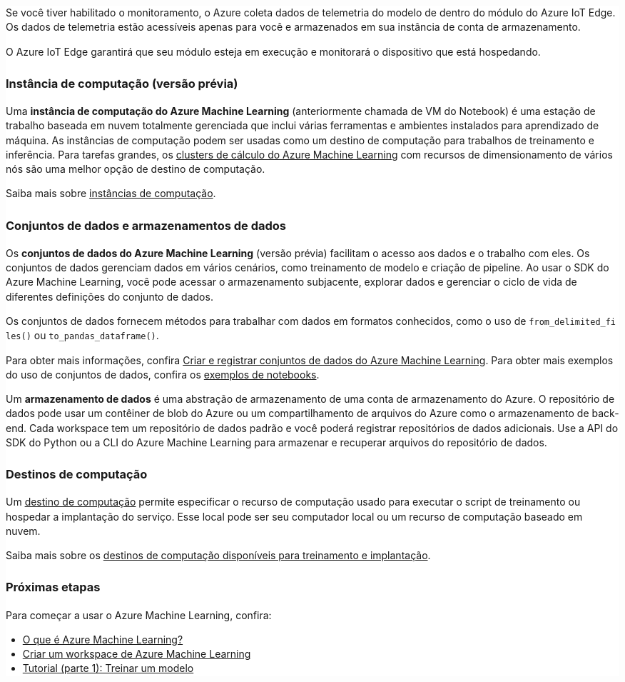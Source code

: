 Se você tiver habilitado o monitoramento, o Azure coleta dados de telemetria do modelo de dentro do módulo do Azure IoT Edge. Os dados de telemetria estão acessíveis apenas para você e armazenados em sua instância de conta de armazenamento.

O Azure IoT Edge garantirá que seu módulo esteja em execução e monitorará o dispositivo que está hospedando.


### <a name="compute-instance-preview"></a><a name="compute-instance"></a>Instância de computação (versão prévia)

Uma **instância de computação do Azure Machine Learning** (anteriormente chamada de VM do Notebook) é uma estação de trabalho baseada em nuvem totalmente gerenciada que inclui várias ferramentas e ambientes instalados para aprendizado de máquina. As instâncias de computação podem ser usadas como um destino de computação para trabalhos de treinamento e inferência. Para tarefas grandes, os [clusters de cálculo do Azure Machine Learning](how-to-set-up-training-targets.md#amlcompute) com recursos de dimensionamento de vários nós são uma melhor opção de destino de computação.

Saiba mais sobre [instâncias de computação](concept-compute-instance.md).

### <a name="datasets-and-datastores"></a>Conjuntos de dados e armazenamentos de dados

Os **conjuntos de dados do Azure Machine Learning** (versão prévia) facilitam o acesso aos dados e o trabalho com eles. Os conjuntos de dados gerenciam dados em vários cenários, como treinamento de modelo e criação de pipeline. Ao usar o SDK do Azure Machine Learning, você pode acessar o armazenamento subjacente, explorar dados e gerenciar o ciclo de vida de diferentes definições do conjunto de dados.

Os conjuntos de dados fornecem métodos para trabalhar com dados em formatos conhecidos, como o uso de `from_delimited_files()` ou `to_pandas_dataframe()`.

Para obter mais informações, confira [Criar e registrar conjuntos de dados do Azure Machine Learning](how-to-create-register-datasets.md).  Para obter mais exemplos do uso de conjuntos de dados, confira os [exemplos de notebooks](https://github.com/Azure/MachineLearningNotebooks/tree/master/how-to-use-azureml/work-with-data/datasets-tutorial).

Um **armazenamento de dados** é uma abstração de armazenamento de uma conta de armazenamento do Azure. O repositório de dados pode usar um contêiner de blob do Azure ou um compartilhamento de arquivos do Azure como o armazenamento de back-end. Cada workspace tem um repositório de dados padrão e você poderá registrar repositórios de dados adicionais. Use a API do SDK do Python ou a CLI do Azure Machine Learning para armazenar e recuperar arquivos do repositório de dados.

### <a name="compute-targets"></a>Destinos de computação

Um [destino de computação](concept-compute-target.md) permite especificar o recurso de computação usado para executar o script de treinamento ou hospedar a implantação do serviço. Esse local pode ser seu computador local ou um recurso de computação baseado em nuvem.

Saiba mais sobre os [destinos de computação disponíveis para treinamento e implantação](concept-compute-target.md).

### <a name="next-steps"></a>Próximas etapas

Para começar a usar o Azure Machine Learning, confira:

* [O que é Azure Machine Learning?](overview-what-is-azure-ml.md)
* [Criar um workspace de Azure Machine Learning](how-to-manage-workspace.md)
* [Tutorial (parte 1): Treinar um modelo](tutorial-train-models-with-aml.md)
